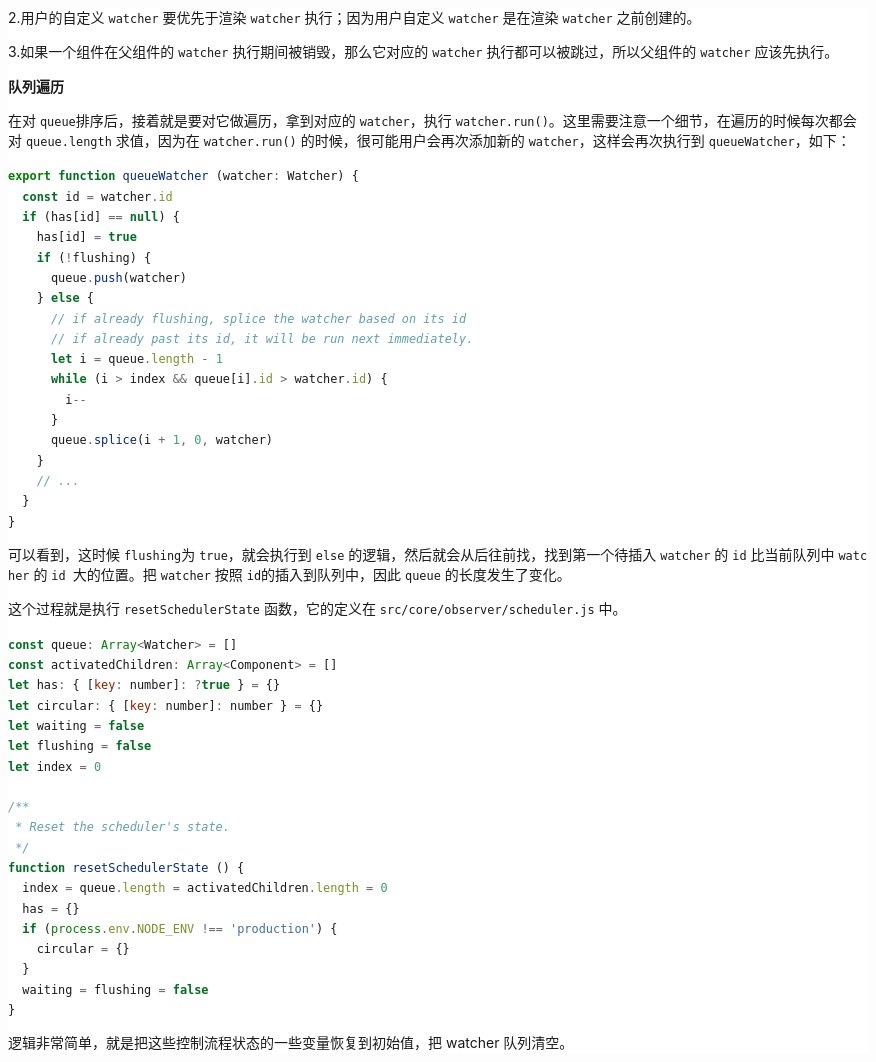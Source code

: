 2.用户的自定义 `watcher` 要优先于渲染 `watcher` 执行；因为用户自定义 `watcher` 是在渲染 `watcher` 之前创建的。

3.如果一个组件在父组件的 `watcher` 执行期间被销毁，那么它对应的 `watcher` 执行都可以被跳过，所以父组件的 `watcher` 应该先执行。

**队列遍历**

在对 `queue`排序后，接着就是要对它做遍历，拿到对应的 `watcher`，执行 `watcher.run()`。这里需要注意一个细节，在遍历的时候每次都会对 `queue.length` 求值，因为在 `watcher.run()` 的时候，很可能用户会再次添加新的 `watcher`，这样会再次执行到 `queueWatcher`，如下：

```javascript
export function queueWatcher (watcher: Watcher) {
  const id = watcher.id
  if (has[id] == null) {
    has[id] = true
    if (!flushing) {
      queue.push(watcher)
    } else {
      // if already flushing, splice the watcher based on its id
      // if already past its id, it will be run next immediately.
      let i = queue.length - 1
      while (i > index && queue[i].id > watcher.id) {
        i--
      }
      queue.splice(i + 1, 0, watcher)
    }
    // ...
  }
}
```
可以看到，这时候 `flushing`为 `true`，就会执行到 `else` 的逻辑，然后就会从后往前找，找到第一个待插入 `watcher` 的 `id` 比当前队列中 `watcher` 的 `id `大的位置。把 `watcher` 按照 `id`的插入到队列中，因此 `queue` 的长度发生了变化。

这个过程就是执行 `resetSchedulerState` 函数，它的定义在 `src/core/observer/scheduler.js` 中。

```javascript
const queue: Array<Watcher> = []
const activatedChildren: Array<Component> = []
let has: { [key: number]: ?true } = {}
let circular: { [key: number]: number } = {}
let waiting = false
let flushing = false
let index = 0

/**
 * Reset the scheduler's state.
 */
function resetSchedulerState () {
  index = queue.length = activatedChildren.length = 0
  has = {}
  if (process.env.NODE_ENV !== 'production') {
    circular = {}
  }
  waiting = flushing = false
}
```
逻辑非常简单，就是把这些控制流程状态的一些变量恢复到初始值，把 watcher 队列清空。
